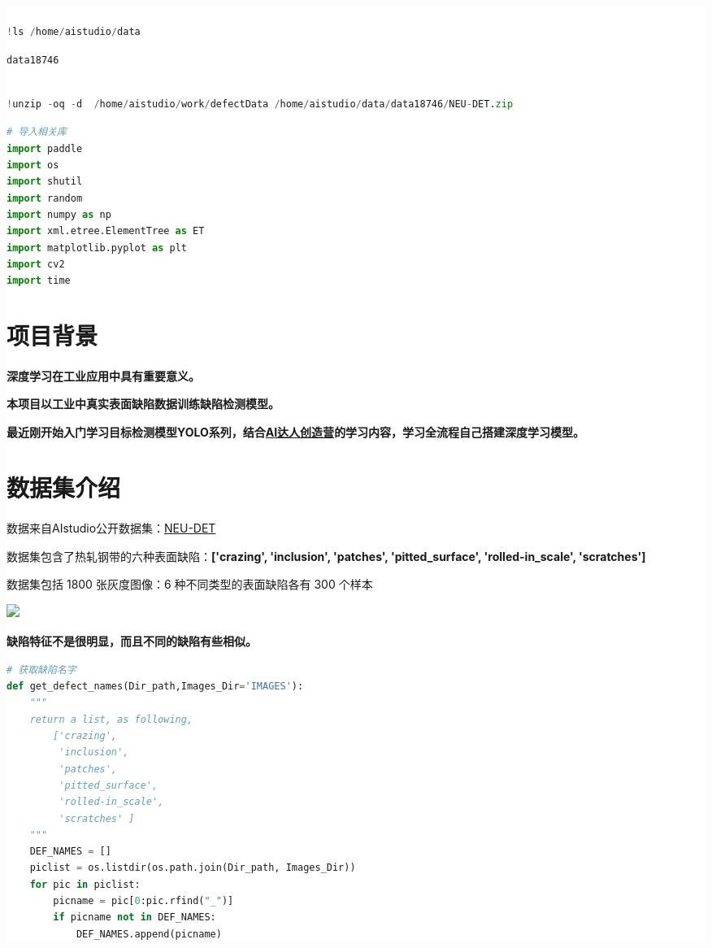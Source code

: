 ```python

!ls /home/aistudio/data
```

    data18746



```python

!unzip -oq -d  /home/aistudio/work/defectData /home/aistudio/data/data18746/NEU-DET.zip
```


```python
# 导入相关库
import paddle
import os
import shutil
import random
import numpy as np
import xml.etree.ElementTree as ET
import matplotlib.pyplot as plt
import cv2
import time
```

# 项目背景

**深度学习在工业应用中具有重要意义。**

**本项目以工业中真实表面缺陷数据训练缺陷检测模型。**

**最近刚开始入门学习目标检测模型YOLO系列，结合[AI达人创造营](https://aistudio.baidu.com/aistudio/education/group/info/24607)的学习内容，学习全流程自己搭建深度学习模型。**

# 数据集介绍

数据来自AIstudio公开数据集：[NEU-DET](https://aistudio.baidu.com/aistudio/datasetdetail/18746)

数据集包含了热轧钢带的六种表面缺陷：**['crazing', 'inclusion', 'patches', 'pitted_surface', 'rolled-in_scale', 'scratches']**

数据集包括 1800 张灰度图像：6 种不同类型的表面缺陷各有 300 个样本

![](https://ai-studio-static-online.cdn.bcebos.com/e1c021e1dc8145d4b8ed05541bbdc11f375c28d688fe40d49f45794a5b471aa6)

**缺陷特征不是很明显，而且不同的缺陷有些相似。**


```python
# 获取缺陷名字
def get_defect_names(Dir_path,Images_Dir='IMAGES'):
    """
    return a list, as following,
        ['crazing',
         'inclusion',
         'patches',
         'pitted_surface',
         'rolled-in_scale',
         'scratches' ]
    """
    DEF_NAMES = []
    piclist = os.listdir(os.path.join(Dir_path, Images_Dir))
    for pic in piclist:
        picname = pic[0:pic.rfind("_")]
        if picname not in DEF_NAMES:
            DEF_NAMES.append(picname)
```